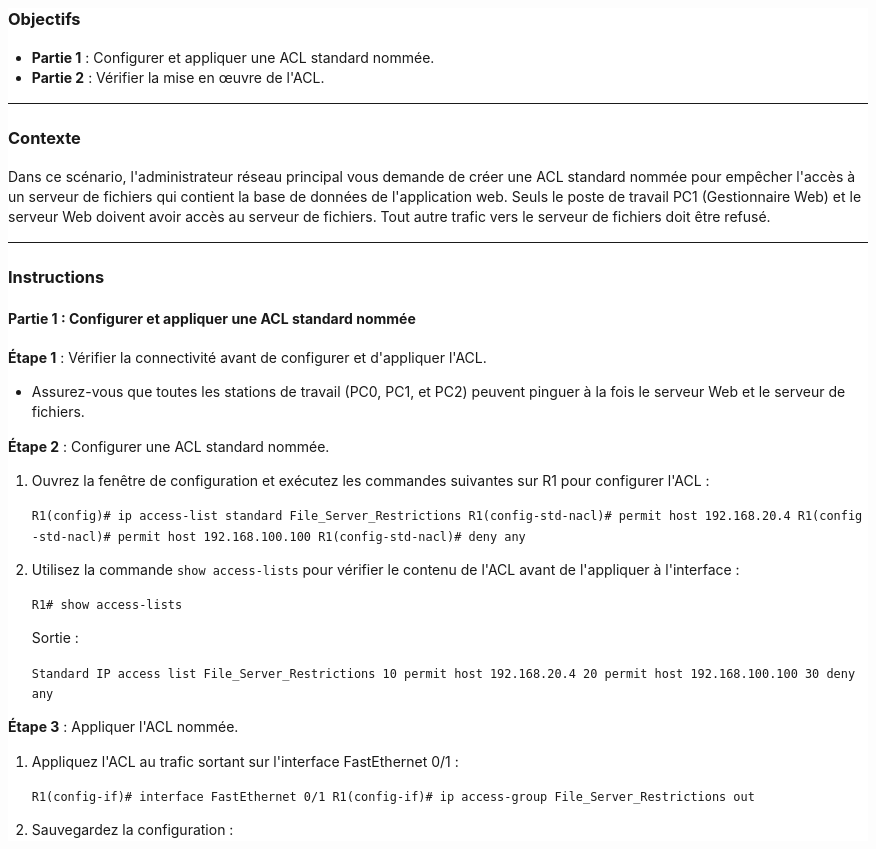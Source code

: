 
### Objectifs

- **Partie 1** : Configurer et appliquer une ACL standard nommée.
- **Partie 2** : Vérifier la mise en œuvre de l'ACL.

---

### Contexte

Dans ce scénario, l'administrateur réseau principal vous demande de créer une ACL standard nommée pour empêcher l'accès à un serveur de fichiers qui contient la base de données de l'application web. Seuls le poste de travail PC1 (Gestionnaire Web) et le serveur Web doivent avoir accès au serveur de fichiers. Tout autre trafic vers le serveur de fichiers doit être refusé.

---

### Instructions

#### **Partie 1 : Configurer et appliquer une ACL standard nommée**

**Étape 1** : Vérifier la connectivité avant de configurer et d'appliquer l'ACL.

- Assurez-vous que toutes les stations de travail (PC0, PC1, et PC2) peuvent pinguer à la fois le serveur Web et le serveur de fichiers.

**Étape 2** : Configurer une ACL standard nommée.

1. Ouvrez la fenêtre de configuration et exécutez les commandes suivantes sur R1 pour configurer l'ACL :
    
    
    
    `R1(config)# ip access-list standard File_Server_Restrictions R1(config-std-nacl)# permit host 192.168.20.4 R1(config-std-nacl)# permit host 192.168.100.100 R1(config-std-nacl)# deny any`
    
2. Utilisez la commande `show access-lists` pour vérifier le contenu de l'ACL avant de l'appliquer à l'interface :
    
    
    
    `R1# show access-lists`
    
    Sortie :
    
    
    `Standard IP access list File_Server_Restrictions 10 permit host 192.168.20.4 20 permit host 192.168.100.100 30 deny any`
    

**Étape 3** : Appliquer l'ACL nommée.

1. Appliquez l'ACL au trafic sortant sur l'interface FastEthernet 0/1 :
    
    
    `R1(config-if)# interface FastEthernet 0/1 R1(config-if)# ip access-group File_Server_Restrictions out`
    
2. Sauvegardez la configuration :
    